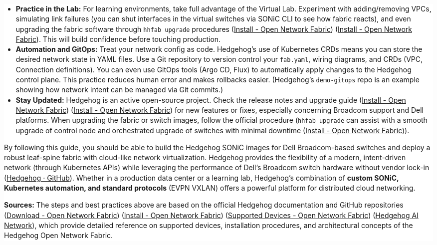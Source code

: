 - **Practice in the Lab:** For learning environments, take full advantage of the Virtual Lab. Experiment with adding/removing VPCs, simulating link failures (you can shut interfaces in the virtual switches via SONiC CLI to see how fabric reacts), and even upgrading the fabric software through `hhfab upgrade` procedures ([Install - Open Network Fabric](https://docs.githedgehog.com/latest/install-upgrade/install/#:~:text=,15)) ([Install - Open Network Fabric](https://docs.githedgehog.com/latest/install-upgrade/install/#:~:text=,Upgrade)). This will build confidence before touching production.
- **Automation and GitOps:** Treat your network config as code. Hedgehog’s use of Kubernetes CRDs means you can store the desired network state in YAML files. Use a Git repository to version control your `fab.yaml`, wiring diagrams, and CRDs (VPC, Connection definitions). You can even use GitOps tools (Argo CD, Flux) to automatically apply changes to the Hedgehog control plane. This practice reduces human error and makes rollbacks easier. (Hedgehog’s `demo-gitops` repo is an example showing how network intent can be managed via Git commits.)
- **Stay Updated:** Hedgehog is an active open-source project. Check the release notes and upgrade guide ([Install - Open Network Fabric](https://docs.githedgehog.com/latest/install-upgrade/install/#:~:text=,15)) ([Install - Open Network Fabric](https://docs.githedgehog.com/latest/install-upgrade/install/#:~:text=,Upgrade)) for new features or fixes, especially concerning Broadcom support and Dell platforms. When upgrading the fabric or switch images, follow the official procedure (`hhfab upgrade` can assist with a smooth upgrade of control node and orchestrated upgrade of switches with minimal downtime ([Install - Open Network Fabric](https://docs.githedgehog.com/latest/install-upgrade/install/#:~:text=,17))).

By following this guide, you should be able to build the Hedgehog SONiC images for Dell Broadcom-based switches and deploy a robust leaf-spine fabric with cloud-like network virtualization. Hedgehog provides the flexibility of a modern, intent-driven network (through Kubernetes APIs) while leveraging the performance of Dell’s Broadcom switch hardware without vendor lock-in ([Hedgehog · GitHub](https://github.com/githedgehog#:~:text=The%20Hedgehog%20Open%20Network%20Fabric,in)). Whether in a production data center or a learning lab, Hedgehog’s combination of **custom SONiC, Kubernetes automation, and standard protocols** (EVPN VXLAN) offers a powerful platform for distributed cloud networking.

**Sources:** The steps and best practices above are based on the official Hedgehog documentation and GitHub repositories ([Download - Open Network Fabric](https://docs.githedgehog.com/latest/getting-started/download/#:~:text=The%20main%20entry%20point%20for,or%20run%20the%20Virtual%20LAB)) ([Install - Open Network Fabric](https://docs.githedgehog.com/latest/install-upgrade/install/#fabric-manages-switches#:~:text=1.%20%60hhfab%20init%20,be%20created%20by%20passing%20the)) ([Supported Devices - Open Network Fabric](https://docs.githedgehog.com/latest/install-upgrade/supported-devices/#:~:text=,C4632SB)) ([Hedgehog AI Network](https://hedgehog.cloud#:~:text=Hedgehog%20offers%20a%20cloud%20user,transit%2C%20load%20balancing%20and%20security)), which provide detailed reference on supported devices, installation procedures, and architectural concepts of the Hedgehog Open Network Fabric.